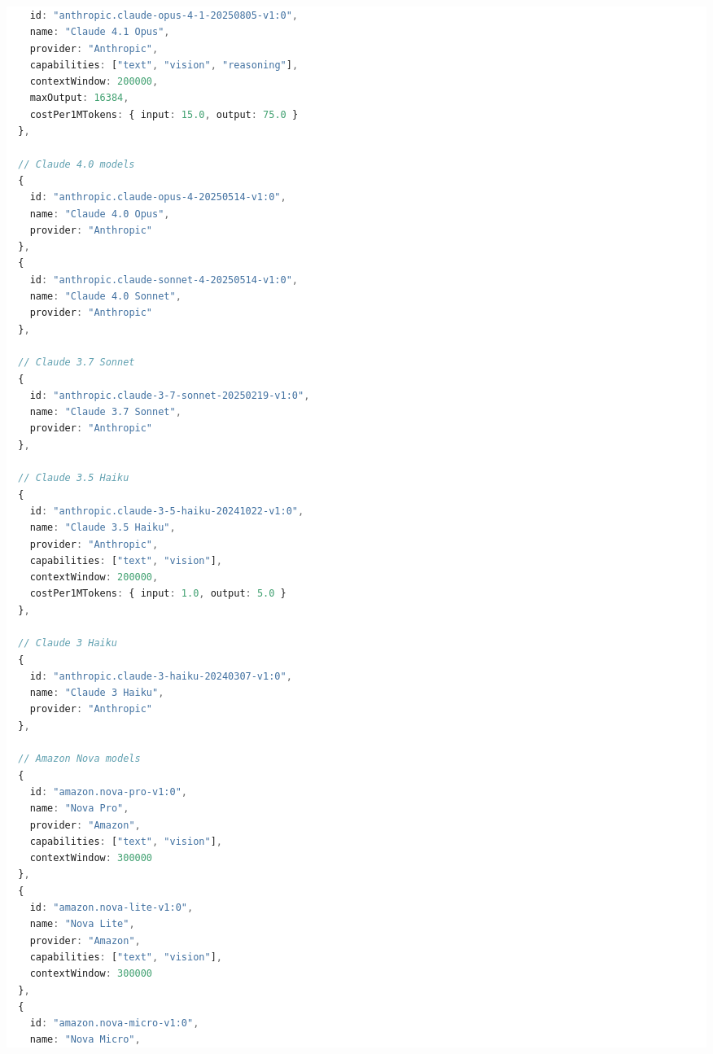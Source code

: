 ```typescript
    id: "anthropic.claude-opus-4-1-20250805-v1:0",
    name: "Claude 4.1 Opus",
    provider: "Anthropic",
    capabilities: ["text", "vision", "reasoning"],
    contextWindow: 200000,
    maxOutput: 16384,
    costPer1MTokens: { input: 15.0, output: 75.0 }
  },
  
  // Claude 4.0 models
  {
    id: "anthropic.claude-opus-4-20250514-v1:0",
    name: "Claude 4.0 Opus",
    provider: "Anthropic"
  },
  {
    id: "anthropic.claude-sonnet-4-20250514-v1:0",
    name: "Claude 4.0 Sonnet",
    provider: "Anthropic"
  },
  
  // Claude 3.7 Sonnet
  {
    id: "anthropic.claude-3-7-sonnet-20250219-v1:0",
    name: "Claude 3.7 Sonnet",
    provider: "Anthropic"
  },
  
  // Claude 3.5 Haiku
  {
    id: "anthropic.claude-3-5-haiku-20241022-v1:0",
    name: "Claude 3.5 Haiku",
    provider: "Anthropic",
    capabilities: ["text", "vision"],
    contextWindow: 200000,
    costPer1MTokens: { input: 1.0, output: 5.0 }
  },
  
  // Claude 3 Haiku
  {
    id: "anthropic.claude-3-haiku-20240307-v1:0",
    name: "Claude 3 Haiku",
    provider: "Anthropic"
  },
  
  // Amazon Nova models
  {
    id: "amazon.nova-pro-v1:0",
    name: "Nova Pro",
    provider: "Amazon",
    capabilities: ["text", "vision"],
    contextWindow: 300000
  },
  {
    id: "amazon.nova-lite-v1:0",
    name: "Nova Lite",
    provider: "Amazon",
    capabilities: ["text", "vision"],
    contextWindow: 300000
  },
  {
    id: "amazon.nova-micro-v1:0",
    name: "Nova Micro",
```